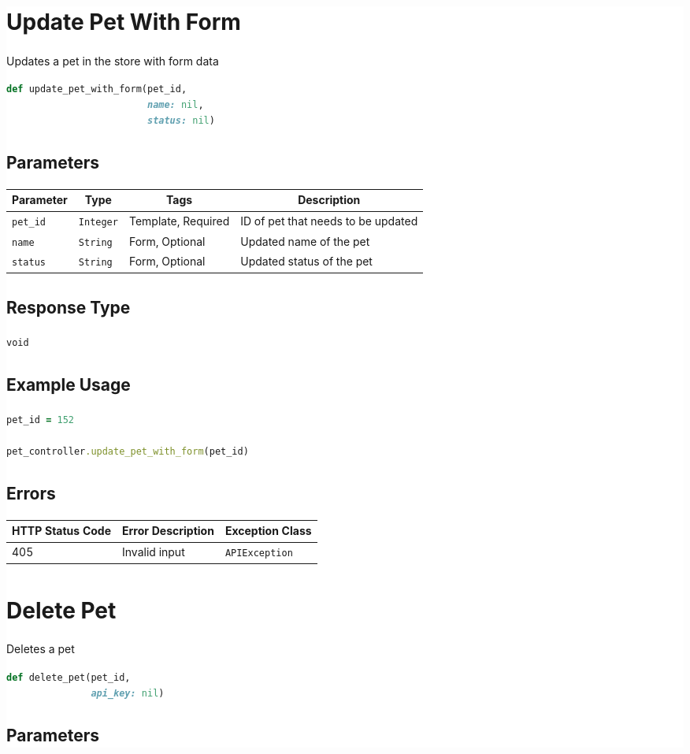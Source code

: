 
# Update Pet With Form

Updates a pet in the store with form data

```ruby
def update_pet_with_form(pet_id,
                         name: nil,
                         status: nil)
```

## Parameters

| Parameter | Type | Tags | Description |
|  --- | --- | --- | --- |
| `pet_id` | `Integer` | Template, Required | ID of pet that needs to be updated |
| `name` | `String` | Form, Optional | Updated name of the pet |
| `status` | `String` | Form, Optional | Updated status of the pet |

## Response Type

`void`

## Example Usage

```ruby
pet_id = 152

pet_controller.update_pet_with_form(pet_id)
```

## Errors

| HTTP Status Code | Error Description | Exception Class |
|  --- | --- | --- |
| 405 | Invalid input | `APIException` |


# Delete Pet

Deletes a pet

```ruby
def delete_pet(pet_id,
               api_key: nil)
```

## Parameters
